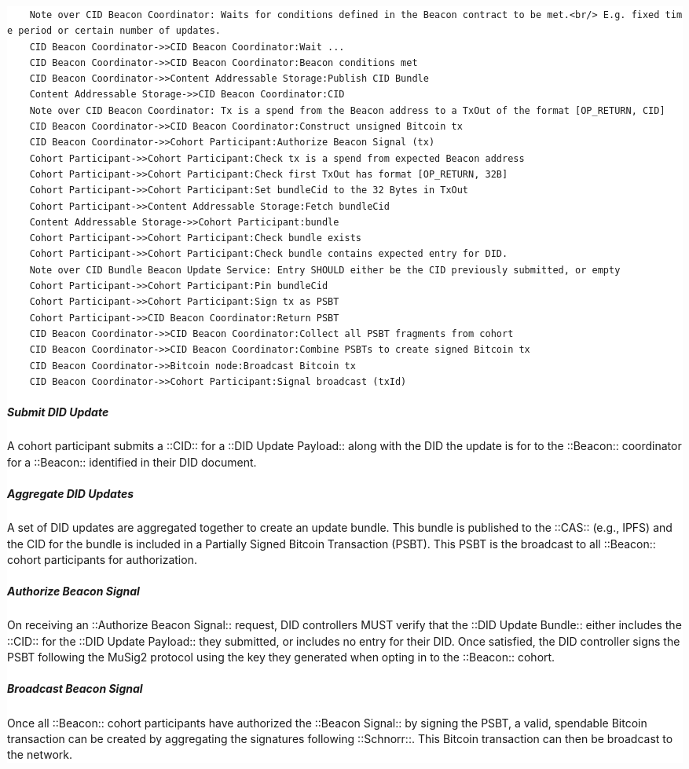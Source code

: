 ```mermaid
    Note over CID Beacon Coordinator: Waits for conditions defined in the Beacon contract to be met.<br/> E.g. fixed time period or certain number of updates.
    CID Beacon Coordinator->>CID Beacon Coordinator:Wait ...
    CID Beacon Coordinator->>CID Beacon Coordinator:Beacon conditions met
    CID Beacon Coordinator->>Content Addressable Storage:Publish CID Bundle
    Content Addressable Storage->>CID Beacon Coordinator:CID
    Note over CID Beacon Coordinator: Tx is a spend from the Beacon address to a TxOut of the format [OP_RETURN, CID]
    CID Beacon Coordinator->>CID Beacon Coordinator:Construct unsigned Bitcoin tx
    CID Beacon Coordinator->>Cohort Participant:Authorize Beacon Signal (tx)
    Cohort Participant->>Cohort Participant:Check tx is a spend from expected Beacon address
    Cohort Participant->>Cohort Participant:Check first TxOut has format [OP_RETURN, 32B]
    Cohort Participant->>Cohort Participant:Set bundleCid to the 32 Bytes in TxOut
    Cohort Participant->>Content Addressable Storage:Fetch bundleCid
    Content Addressable Storage->>Cohort Participant:bundle
    Cohort Participant->>Cohort Participant:Check bundle exists
    Cohort Participant->>Cohort Participant:Check bundle contains expected entry for DID.
    Note over CID Bundle Beacon Update Service: Entry SHOULD either be the CID previously submitted, or empty
    Cohort Participant->>Cohort Participant:Pin bundleCid
    Cohort Participant->>Cohort Participant:Sign tx as PSBT
    Cohort Participant->>CID Beacon Coordinator:Return PSBT
    CID Beacon Coordinator->>CID Beacon Coordinator:Collect all PSBT fragments from cohort
    CID Beacon Coordinator->>CID Beacon Coordinator:Combine PSBTs to create signed Bitcoin tx
    CID Beacon Coordinator->>Bitcoin node:Broadcast Bitcoin tx
    CID Beacon Coordinator->>Cohort Participant:Signal broadcast (txId)
```

##### Submit DID Update

A cohort participant submits a ::CID:: for a ::DID Update Payload:: along with the DID
the update is for to the ::Beacon:: coordinator for a ::Beacon:: identified in their
DID document.

##### Aggregate DID Updates

A set of DID updates are aggregated together to create an update bundle. This
bundle is published to the ::CAS:: (e.g., IPFS) and the CID for the bundle is included
in a Partially Signed Bitcoin Transaction (PSBT). This PSBT is the broadcast to all
::Beacon:: cohort participants for authorization.

##### Authorize Beacon Signal

On receiving an ::Authorize Beacon Signal:: request, DID controllers MUST verify
that the ::DID Update Bundle:: either includes the ::CID:: for the ::DID Update Payload::
they submitted, or includes no entry for their DID. Once satisfied, the
DID controller signs the PSBT following the MuSig2 protocol using the key they
generated when opting in to the ::Beacon:: cohort.

##### Broadcast Beacon Signal

Once all ::Beacon:: cohort participants have authorized the ::Beacon Signal:: by
signing the PSBT, a valid, spendable Bitcoin transaction can be created by
aggregating the signatures following ::Schnorr::. This Bitcoin transaction can then
be broadcast to the network.
